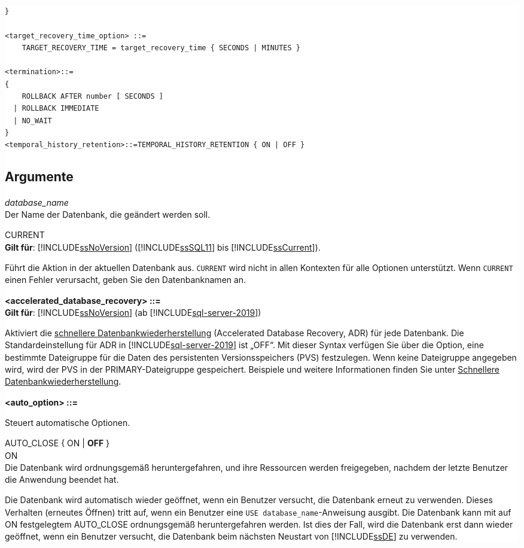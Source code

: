 ```
}

<target_recovery_time_option> ::=
    TARGET_RECOVERY_TIME = target_recovery_time { SECONDS | MINUTES }

<termination>::=
{
    ROLLBACK AFTER number [ SECONDS ]
  | ROLLBACK IMMEDIATE
  | NO_WAIT
}
<temporal_history_retention>::=TEMPORAL_HISTORY_RETENTION { ON | OFF }
```

## <a name="arguments"></a>Argumente

*database_name*        
Der Name der Datenbank, die geändert werden soll.

CURRENT        
**Gilt für**: [!INCLUDE[ssNoVersion](../../includes/ssnoversion-md.md)] ([!INCLUDE[ssSQL11](../../includes/sssql11-md.md)] bis [!INCLUDE[ssCurrent](../../includes/sscurrent-md.md)]).

Führt die Aktion in der aktuellen Datenbank aus. `CURRENT` wird nicht in allen Kontexten für alle Optionen unterstützt. Wenn `CURRENT` einen Fehler verursacht, geben Sie den Datenbanknamen an.

**\<accelerated_database_recovery> ::=**         
**Gilt für**: [!INCLUDE[ssNoVersion](../../includes/ssnoversion-md.md)] (ab [!INCLUDE[sql-server-2019](../../includes/sssqlv15-md.md)])

Aktiviert die [schnellere Datenbankwiederherstellung](../../relational-databases/accelerated-database-recovery-management.md) (Accelerated Database Recovery, ADR) für jede Datenbank. Die Standardeinstellung für ADR in [!INCLUDE[sql-server-2019](../../includes/sssqlv15-md.md)] ist „OFF“. Mit dieser Syntax verfügen Sie über die Option, eine bestimmte Dateigruppe für die Daten des persistenten Versionsspeichers (PVS) festzulegen. Wenn keine Dateigruppe angegeben wird, wird der PVS in der PRIMARY-Dateigruppe gespeichert. Beispiele und weitere Informationen finden Sie unter [Schnellere Datenbankwiederherstellung](../../relational-databases/accelerated-database-recovery-management.md).

**\<auto_option> ::=**        

Steuert automatische Optionen.

<a name="auto_close"></a> AUTO_CLOSE { ON | **OFF** }        
ON        
Die Datenbank wird ordnungsgemäß heruntergefahren, und ihre Ressourcen werden freigegeben, nachdem der letzte Benutzer die Anwendung beendet hat.

Die Datenbank wird automatisch wieder geöffnet, wenn ein Benutzer versucht, die Datenbank erneut zu verwenden. Dieses Verhalten (erneutes Öffnen) tritt auf, wenn ein Benutzer eine `USE database_name`-Anweisung ausgibt. Die Datenbank kann mit auf ON festgelegtem AUTO_CLOSE ordnungsgemäß heruntergefahren werden. Ist dies der Fall, wird die Datenbank erst dann wieder geöffnet, wenn ein Benutzer versucht, die Datenbank beim nächsten Neustart von [!INCLUDE[ssDE](../../includes/ssde-md.md)] zu verwenden.
